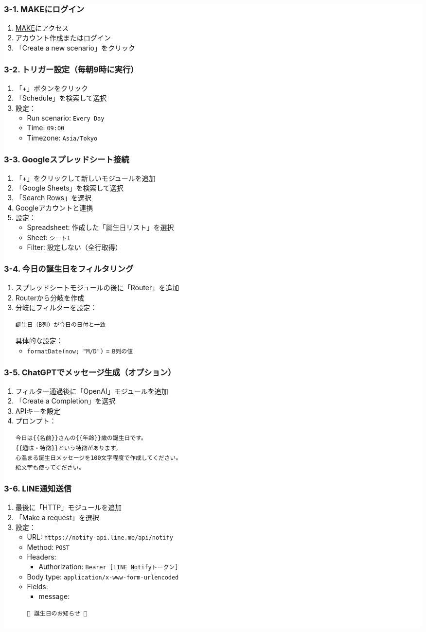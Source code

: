 ### 3-1. MAKEにログイン

1. [MAKE](https://www.make.com/)にアクセス
2. アカウント作成またはログイン
3. 「Create a new scenario」をクリック

### 3-2. トリガー設定（毎朝9時に実行）

1. 「+」ボタンをクリック
2. 「Schedule」を検索して選択
3. 設定：
   - Run scenario: `Every Day`
   - Time: `09:00`
   - Timezone: `Asia/Tokyo`

### 3-3. Googleスプレッドシート接続

1. 「+」をクリックして新しいモジュールを追加
2. 「Google Sheets」を検索して選択
3. 「Search Rows」を選択
4. Googleアカウントと連携
5. 設定：
   - Spreadsheet: 作成した「誕生日リスト」を選択
   - Sheet: `シート1`
   - Filter: 設定しない（全行取得）

### 3-4. 今日の誕生日をフィルタリング

1. スプレッドシートモジュールの後に「Router」を追加
2. Routerから分岐を作成
3. 分岐にフィルターを設定：
   ```
   誕生日（B列）が今日の日付と一致
   ```
   具体的な設定：
   - `formatDate(now; "M/D")` = `B列の値`

### 3-5. ChatGPTでメッセージ生成（オプション）

1. フィルター通過後に「OpenAI」モジュールを追加
2. 「Create a Completion」を選択
3. APIキーを設定
4. プロンプト：
   ```
   今日は{{名前}}さんの{{年齢}}歳の誕生日です。
   {{趣味・特徴}}という特徴があります。
   心温まる誕生日メッセージを100文字程度で作成してください。
   絵文字も使ってください。
   ```

### 3-6. LINE通知送信

1. 最後に「HTTP」モジュールを追加
2. 「Make a request」を選択
3. 設定：
   - URL: `https://notify-api.line.me/api/notify`
   - Method: `POST`
   - Headers:
     - Authorization: `Bearer [LINE Notifyトークン]`
   - Body type: `application/x-www-form-urlencoded`
   - Fields:
     - message: 
     ```
     🎂 誕生日のお知らせ 🎂
     